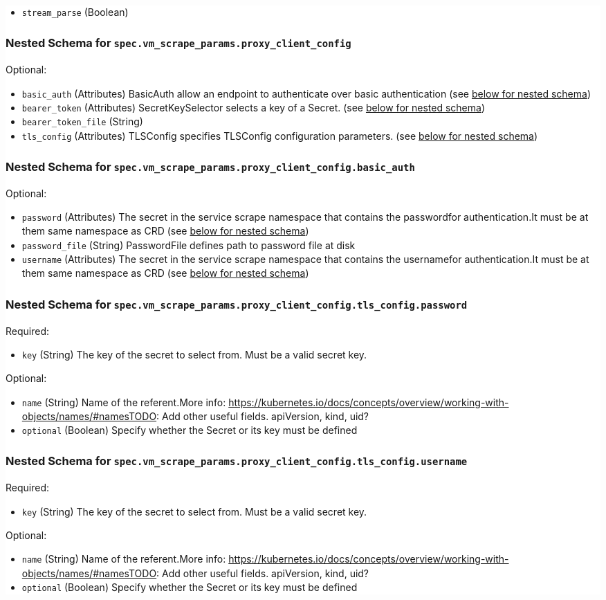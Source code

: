 - `stream_parse` (Boolean)

<a id="nestedatt--spec--vm_scrape_params--proxy_client_config"></a>
### Nested Schema for `spec.vm_scrape_params.proxy_client_config`

Optional:

- `basic_auth` (Attributes) BasicAuth allow an endpoint to authenticate over basic authentication (see [below for nested schema](#nestedatt--spec--vm_scrape_params--proxy_client_config--basic_auth))
- `bearer_token` (Attributes) SecretKeySelector selects a key of a Secret. (see [below for nested schema](#nestedatt--spec--vm_scrape_params--proxy_client_config--bearer_token))
- `bearer_token_file` (String)
- `tls_config` (Attributes) TLSConfig specifies TLSConfig configuration parameters. (see [below for nested schema](#nestedatt--spec--vm_scrape_params--proxy_client_config--tls_config))

<a id="nestedatt--spec--vm_scrape_params--proxy_client_config--basic_auth"></a>
### Nested Schema for `spec.vm_scrape_params.proxy_client_config.basic_auth`

Optional:

- `password` (Attributes) The secret in the service scrape namespace that contains the passwordfor authentication.It must be at them same namespace as CRD (see [below for nested schema](#nestedatt--spec--vm_scrape_params--proxy_client_config--tls_config--password))
- `password_file` (String) PasswordFile defines path to password file at disk
- `username` (Attributes) The secret in the service scrape namespace that contains the usernamefor authentication.It must be at them same namespace as CRD (see [below for nested schema](#nestedatt--spec--vm_scrape_params--proxy_client_config--tls_config--username))

<a id="nestedatt--spec--vm_scrape_params--proxy_client_config--tls_config--password"></a>
### Nested Schema for `spec.vm_scrape_params.proxy_client_config.tls_config.password`

Required:

- `key` (String) The key of the secret to select from.  Must be a valid secret key.

Optional:

- `name` (String) Name of the referent.More info: https://kubernetes.io/docs/concepts/overview/working-with-objects/names/#namesTODO: Add other useful fields. apiVersion, kind, uid?
- `optional` (Boolean) Specify whether the Secret or its key must be defined


<a id="nestedatt--spec--vm_scrape_params--proxy_client_config--tls_config--username"></a>
### Nested Schema for `spec.vm_scrape_params.proxy_client_config.tls_config.username`

Required:

- `key` (String) The key of the secret to select from.  Must be a valid secret key.

Optional:

- `name` (String) Name of the referent.More info: https://kubernetes.io/docs/concepts/overview/working-with-objects/names/#namesTODO: Add other useful fields. apiVersion, kind, uid?
- `optional` (Boolean) Specify whether the Secret or its key must be defined
